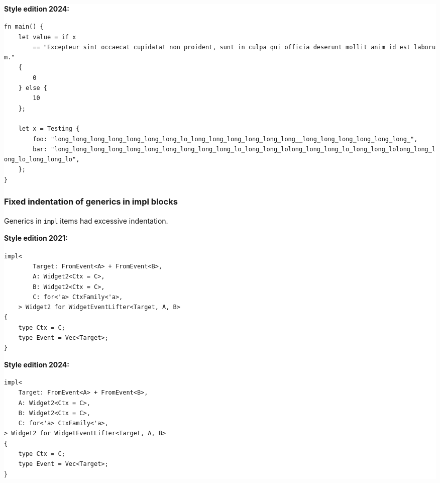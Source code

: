 **Style edition 2024:**

```rust,ignore
fn main() {
    let value = if x
        == "Excepteur sint occaecat cupidatat non proident, sunt in culpa qui officia deserunt mollit anim id est laborum."
    {
        0
    } else {
        10
    };

    let x = Testing {
        foo: "long_long_long_long_long_long_long_lo_long_long_long_long_long_long__long_long_long_long_long_long_",
        bar: "long_long_long_long_long_long_long_long_long_long_lo_long_long_lolong_long_long_lo_long_long_lolong_long_long_lo_long_long_lo",
    };
}
```

### Fixed indentation of generics in impl blocks



Generics in `impl` items had excessive indentation.

**Style edition 2021:**

```rust,ignore
impl<
        Target: FromEvent<A> + FromEvent<B>,
        A: Widget2<Ctx = C>,
        B: Widget2<Ctx = C>,
        C: for<'a> CtxFamily<'a>,
    > Widget2 for WidgetEventLifter<Target, A, B>
{
    type Ctx = C;
    type Event = Vec<Target>;
}
```

**Style edition 2024:**

```rust,ignore
impl<
    Target: FromEvent<A> + FromEvent<B>,
    A: Widget2<Ctx = C>,
    B: Widget2<Ctx = C>,
    C: for<'a> CtxFamily<'a>,
> Widget2 for WidgetEventLifter<Target, A, B>
{
    type Ctx = C;
    type Event = Vec<Target>;
}
```
